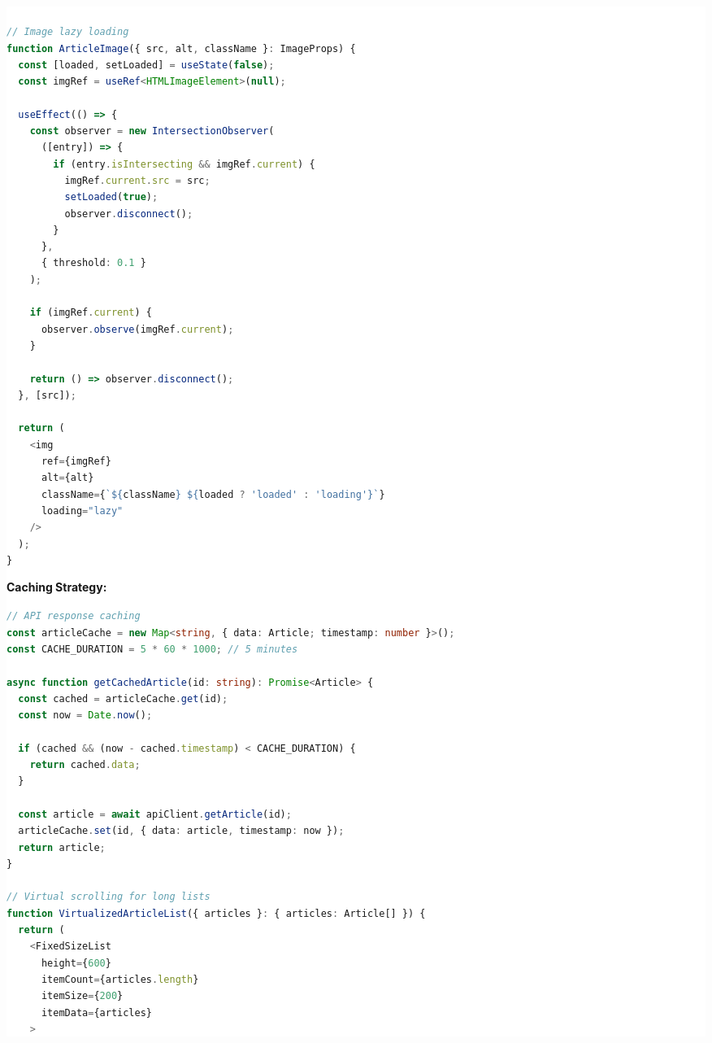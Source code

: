 ```typescript

// Image lazy loading
function ArticleImage({ src, alt, className }: ImageProps) {
  const [loaded, setLoaded] = useState(false);
  const imgRef = useRef<HTMLImageElement>(null);

  useEffect(() => {
    const observer = new IntersectionObserver(
      ([entry]) => {
        if (entry.isIntersecting && imgRef.current) {
          imgRef.current.src = src;
          setLoaded(true);
          observer.disconnect();
        }
      },
      { threshold: 0.1 }
    );

    if (imgRef.current) {
      observer.observe(imgRef.current);
    }

    return () => observer.disconnect();
  }, [src]);

  return (
    <img
      ref={imgRef}
      alt={alt}
      className={`${className} ${loaded ? 'loaded' : 'loading'}`}
      loading="lazy"
    />
  );
}
```

**Caching Strategy:**
```typescript
// API response caching
const articleCache = new Map<string, { data: Article; timestamp: number }>();
const CACHE_DURATION = 5 * 60 * 1000; // 5 minutes

async function getCachedArticle(id: string): Promise<Article> {
  const cached = articleCache.get(id);
  const now = Date.now();

  if (cached && (now - cached.timestamp) < CACHE_DURATION) {
    return cached.data;
  }

  const article = await apiClient.getArticle(id);
  articleCache.set(id, { data: article, timestamp: now });
  return article;
}

// Virtual scrolling for long lists
function VirtualizedArticleList({ articles }: { articles: Article[] }) {
  return (
    <FixedSizeList
      height={600}
      itemCount={articles.length}
      itemSize={200}
      itemData={articles}
    >
```